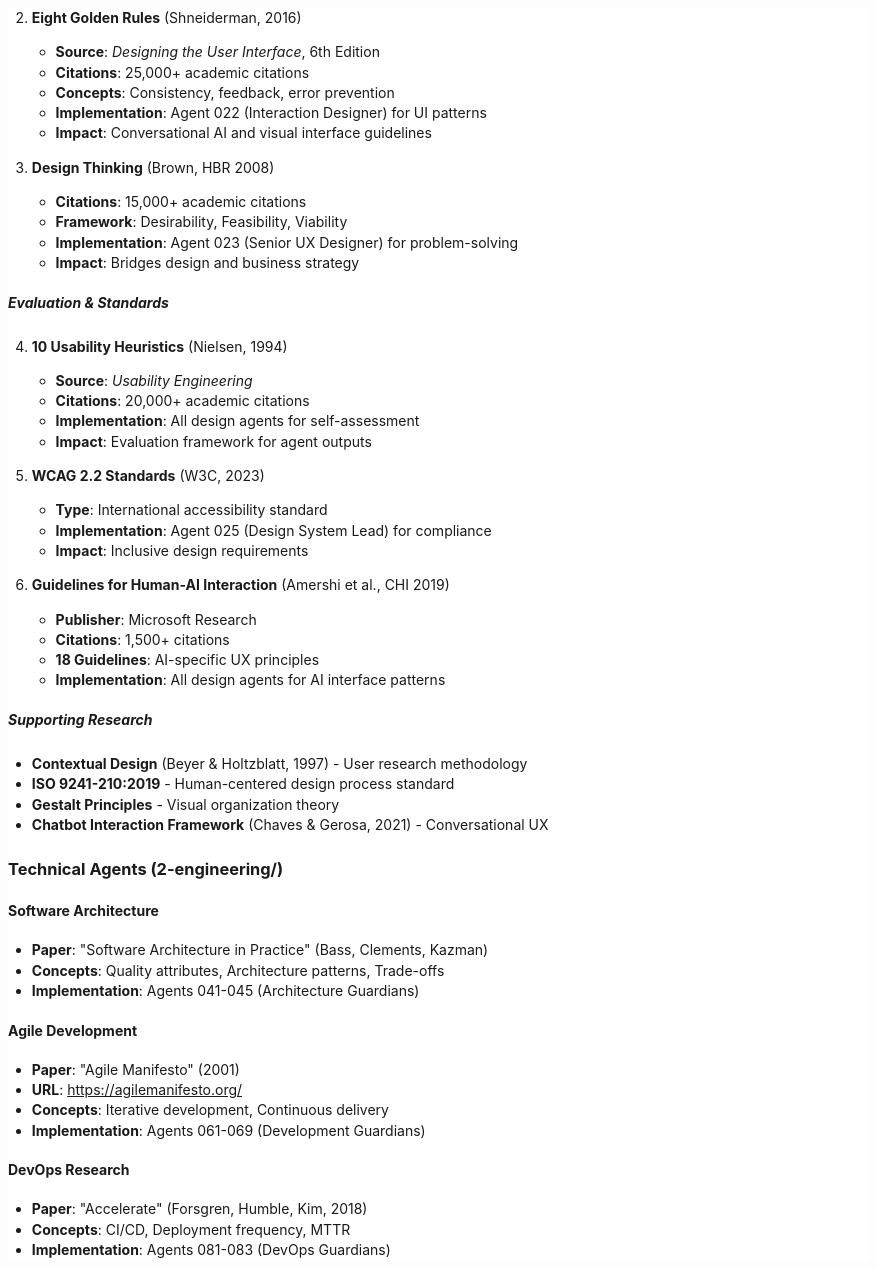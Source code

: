 2. **Eight Golden Rules** (Shneiderman, 2016)
   - **Source**: *Designing the User Interface*, 6th Edition
   - **Citations**: 25,000+ academic citations
   - **Concepts**: Consistency, feedback, error prevention
   - **Implementation**: Agent 022 (Interaction Designer) for UI patterns
   - **Impact**: Conversational AI and visual interface guidelines

3. **Design Thinking** (Brown, HBR 2008)
   - **Citations**: 15,000+ academic citations
   - **Framework**: Desirability, Feasibility, Viability
   - **Implementation**: Agent 023 (Senior UX Designer) for problem-solving
   - **Impact**: Bridges design and business strategy

##### Evaluation & Standards
4. **10 Usability Heuristics** (Nielsen, 1994)
   - **Source**: *Usability Engineering*
   - **Citations**: 20,000+ academic citations
   - **Implementation**: All design agents for self-assessment
   - **Impact**: Evaluation framework for agent outputs

5. **WCAG 2.2 Standards** (W3C, 2023)
   - **Type**: International accessibility standard
   - **Implementation**: Agent 025 (Design System Lead) for compliance
   - **Impact**: Inclusive design requirements

6. **Guidelines for Human-AI Interaction** (Amershi et al., CHI 2019)
   - **Publisher**: Microsoft Research
   - **Citations**: 1,500+ citations
   - **18 Guidelines**: AI-specific UX principles
   - **Implementation**: All design agents for AI interface patterns

##### Supporting Research
- **Contextual Design** (Beyer & Holtzblatt, 1997) - User research methodology
- **ISO 9241-210:2019** - Human-centered design process standard
- **Gestalt Principles** - Visual organization theory
- **Chatbot Interaction Framework** (Chaves & Gerosa, 2021) - Conversational UX

### Technical Agents (2-engineering/)

#### Software Architecture
- **Paper**: "Software Architecture in Practice" (Bass, Clements, Kazman)
- **Concepts**: Quality attributes, Architecture patterns, Trade-offs
- **Implementation**: Agents 041-045 (Architecture Guardians)

#### Agile Development
- **Paper**: "Agile Manifesto" (2001)
- **URL**: https://agilemanifesto.org/
- **Concepts**: Iterative development, Continuous delivery
- **Implementation**: Agents 061-069 (Development Guardians)

#### DevOps Research
- **Paper**: "Accelerate" (Forsgren, Humble, Kim, 2018)
- **Concepts**: CI/CD, Deployment frequency, MTTR
- **Implementation**: Agents 081-083 (DevOps Guardians)
